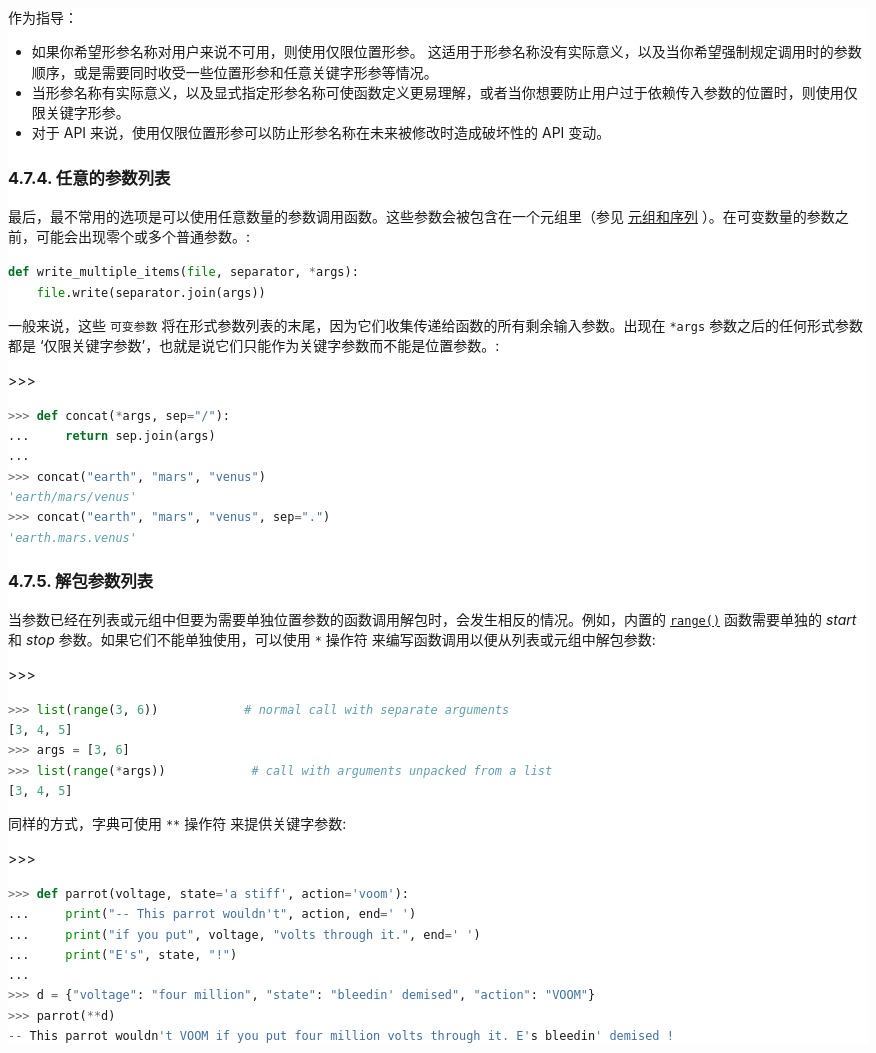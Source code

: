 作为指导：

- 如果你希望形参名称对用户来说不可用，则使用仅限位置形参。 这适用于形参名称没有实际意义，以及当你希望强制规定调用时的参数顺序，或是需要同时收受一些位置形参和任意关键字形参等情况。
- 当形参名称有实际意义，以及显式指定形参名称可使函数定义更易理解，或者当你想要防止用户过于依赖传入参数的位置时，则使用仅限关键字形参。
- 对于 API 来说，使用仅限位置形参可以防止形参名称在未来被修改时造成破坏性的 API 变动。



### 4.7.4. 任意的参数列表

最后，最不常用的选项是可以使用任意数量的参数调用函数。这些参数会被包含在一个元组里（参见 [元组和序列](https://docs.python.org/zh-cn/3.8/tutorial/datastructures.html#tut-tuples) ）。在可变数量的参数之前，可能会出现零个或多个普通参数。:

```python
def write_multiple_items(file, separator, *args):
    file.write(separator.join(args))
```

一般来说，这些 `可变参数` 将在形式参数列表的末尾，因为它们收集传递给函数的所有剩余输入参数。出现在 `*args` 参数之后的任何形式参数都是 ‘仅限关键字参数’，也就是说它们只能作为关键字参数而不能是位置参数。:

\>>>

```python
>>> def concat(*args, sep="/"):
...     return sep.join(args)
...
>>> concat("earth", "mars", "venus")
'earth/mars/venus'
>>> concat("earth", "mars", "venus", sep=".")
'earth.mars.venus'
```



### 4.7.5. 解包参数列表

当参数已经在列表或元组中但要为需要单独位置参数的函数调用解包时，会发生相反的情况。例如，内置的 [`range()`](https://docs.python.org/zh-cn/3.8/library/stdtypes.html#range) 函数需要单独的 *start* 和 *stop* 参数。如果它们不能单独使用，可以使用 `*` 操作符 来编写函数调用以便从列表或元组中解包参数:

\>>>

```python
>>> list(range(3, 6))            # normal call with separate arguments
[3, 4, 5]
>>> args = [3, 6]
>>> list(range(*args))            # call with arguments unpacked from a list
[3, 4, 5]
```

同样的方式，字典可使用 `**` 操作符 来提供关键字参数:

\>>>

```python
>>> def parrot(voltage, state='a stiff', action='voom'):
...     print("-- This parrot wouldn't", action, end=' ')
...     print("if you put", voltage, "volts through it.", end=' ')
...     print("E's", state, "!")
...
>>> d = {"voltage": "four million", "state": "bleedin' demised", "action": "VOOM"}
>>> parrot(**d)
-- This parrot wouldn't VOOM if you put four million volts through it. E's bleedin' demised !
```
